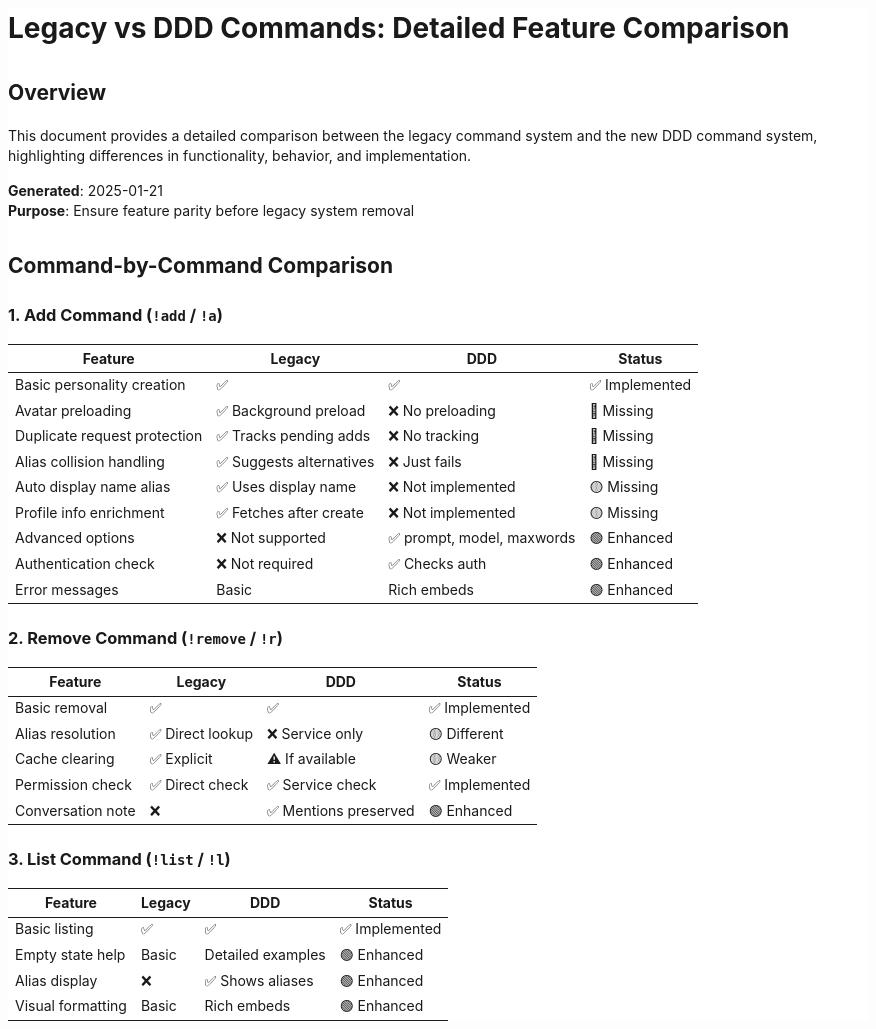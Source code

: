 # Legacy vs DDD Commands: Detailed Feature Comparison

## Overview

This document provides a detailed comparison between the legacy command system and the new DDD command system, highlighting differences in functionality, behavior, and implementation.

**Generated**: 2025-01-21  
**Purpose**: Ensure feature parity before legacy system removal

## Command-by-Command Comparison

### 1. Add Command (`!add` / `!a`)

| Feature | Legacy | DDD | Status |
|---------|--------|-----|--------|
| Basic personality creation | ✅ | ✅ | ✅ Implemented |
| Avatar preloading | ✅ Background preload | ❌ No preloading | 🔴 Missing |
| Duplicate request protection | ✅ Tracks pending adds | ❌ No tracking | 🔴 Missing |
| Alias collision handling | ✅ Suggests alternatives | ❌ Just fails | 🔴 Missing |
| Auto display name alias | ✅ Uses display name | ❌ Not implemented | 🟡 Missing |
| Profile info enrichment | ✅ Fetches after create | ❌ Not implemented | 🟡 Missing |
| Advanced options | ❌ Not supported | ✅ prompt, model, maxwords | 🟢 Enhanced |
| Authentication check | ❌ Not required | ✅ Checks auth | 🟢 Enhanced |
| Error messages | Basic | Rich embeds | 🟢 Enhanced |

### 2. Remove Command (`!remove` / `!r`)

| Feature | Legacy | DDD | Status |
|---------|--------|-----|--------|
| Basic removal | ✅ | ✅ | ✅ Implemented |
| Alias resolution | ✅ Direct lookup | ❌ Service only | 🟡 Different |
| Cache clearing | ✅ Explicit | ⚠️ If available | 🟡 Weaker |
| Permission check | ✅ Direct check | ✅ Service check | ✅ Implemented |
| Conversation note | ❌ | ✅ Mentions preserved | 🟢 Enhanced |

### 3. List Command (`!list` / `!l`)

| Feature | Legacy | DDD | Status |
|---------|--------|-----|--------|
| Basic listing | ✅ | ✅ | ✅ Implemented |
| Empty state help | Basic | Detailed examples | 🟢 Enhanced |
| Alias display | ❌ | ✅ Shows aliases | 🟢 Enhanced |
| Visual formatting | Basic | Rich embeds | 🟢 Enhanced |
